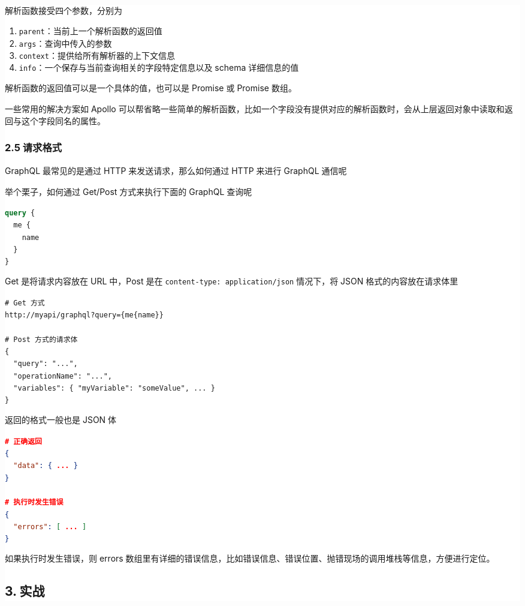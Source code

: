 解析函数接受四个参数，分别为

1. `parent`：当前上一个解析函数的返回值
2. `args`：查询中传入的参数
3. `context`：提供给所有解析器的上下文信息
4. `info`：一个保存与当前查询相关的字段特定信息以及 schema 详细信息的值

解析函数的返回值可以是一个具体的值，也可以是 Promise 或 Promise 数组。

一些常用的解决方案如 Apollo 可以帮省略一些简单的解析函数，比如一个字段没有提供对应的解析函数时，会从上层返回对象中读取和返回与这个字段同名的属性。

### 2.5 请求格式

GraphQL 最常见的是通过 HTTP 来发送请求，那么如何通过 HTTP 来进行 GraphQL 通信呢

举个栗子，如何通过 Get/Post 方式来执行下面的 GraphQL 查询呢

```graphql
query {
  me {
    name
  }
}
```

Get 是将请求内容放在 URL 中，Post 是在 `content-type: application/json` 情况下，将 JSON 格式的内容放在请求体里

```text
# Get 方式
http://myapi/graphql?query={me{name}}

# Post 方式的请求体
{
  "query": "...",
  "operationName": "...",
  "variables": { "myVariable": "someValue", ... }
}
```

返回的格式一般也是 JSON 体

```json
# 正确返回
{
  "data": { ... }
}

# 执行时发生错误
{
  "errors": [ ... ]
}
```

如果执行时发生错误，则 errors 数组里有详细的错误信息，比如错误信息、错误位置、抛错现场的调用堆栈等信息，方便进行定位。

## 3. 实战
